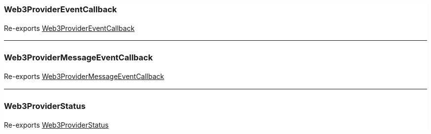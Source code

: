 ### Web3ProviderEventCallback

Re-exports [Web3ProviderEventCallback](../../type-aliases/Web3ProviderEventCallback.md)

***

### Web3ProviderMessageEventCallback

Re-exports [Web3ProviderMessageEventCallback](../../type-aliases/Web3ProviderMessageEventCallback.md)

***

### Web3ProviderStatus

Re-exports [Web3ProviderStatus](../../type-aliases/Web3ProviderStatus.md)
